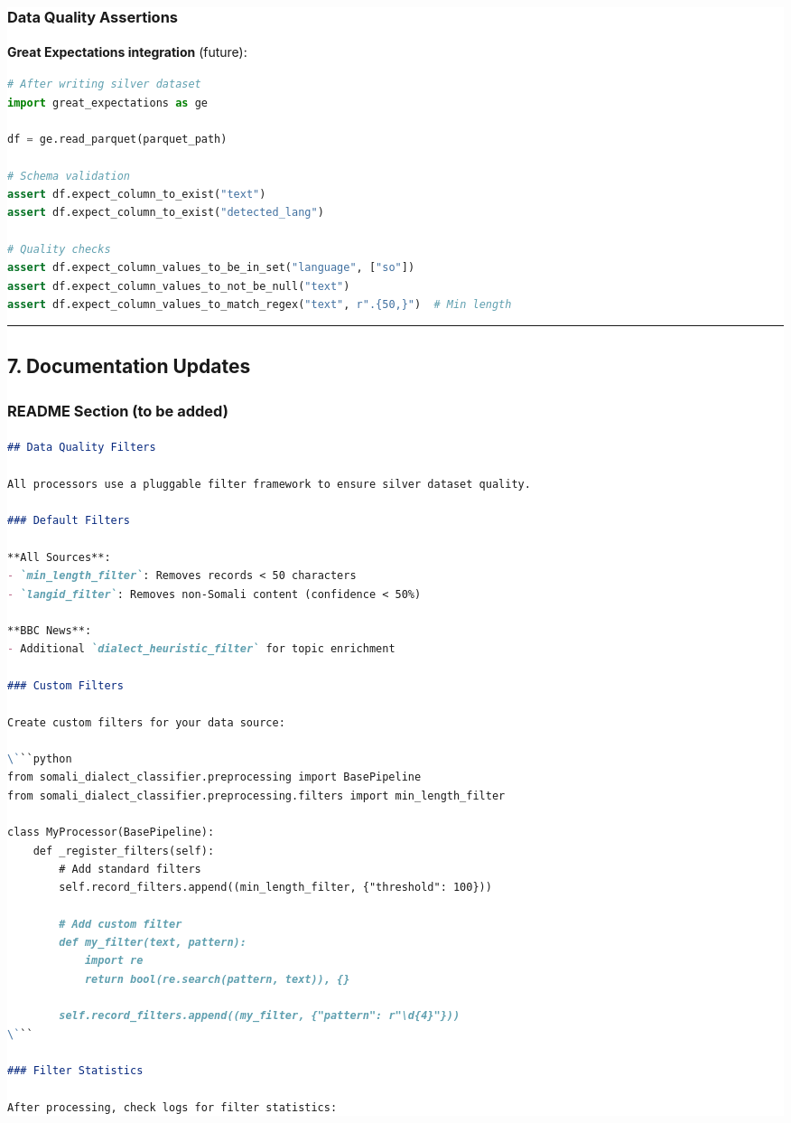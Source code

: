 ### Data Quality Assertions

**Great Expectations integration** (future):

```python
# After writing silver dataset
import great_expectations as ge

df = ge.read_parquet(parquet_path)

# Schema validation
assert df.expect_column_to_exist("text")
assert df.expect_column_to_exist("detected_lang")

# Quality checks
assert df.expect_column_values_to_be_in_set("language", ["so"])
assert df.expect_column_values_to_not_be_null("text")
assert df.expect_column_values_to_match_regex("text", r".{50,}")  # Min length
```

---

## 7. Documentation Updates

### README Section (to be added)

```markdown
## Data Quality Filters

All processors use a pluggable filter framework to ensure silver dataset quality.

### Default Filters

**All Sources**:
- `min_length_filter`: Removes records < 50 characters
- `langid_filter`: Removes non-Somali content (confidence < 50%)

**BBC News**:
- Additional `dialect_heuristic_filter` for topic enrichment

### Custom Filters

Create custom filters for your data source:

\```python
from somali_dialect_classifier.preprocessing import BasePipeline
from somali_dialect_classifier.preprocessing.filters import min_length_filter

class MyProcessor(BasePipeline):
    def _register_filters(self):
        # Add standard filters
        self.record_filters.append((min_length_filter, {"threshold": 100}))

        # Add custom filter
        def my_filter(text, pattern):
            import re
            return bool(re.search(pattern, text)), {}

        self.record_filters.append((my_filter, {"pattern": r"\d{4}"}))
\```

### Filter Statistics

After processing, check logs for filter statistics:
```